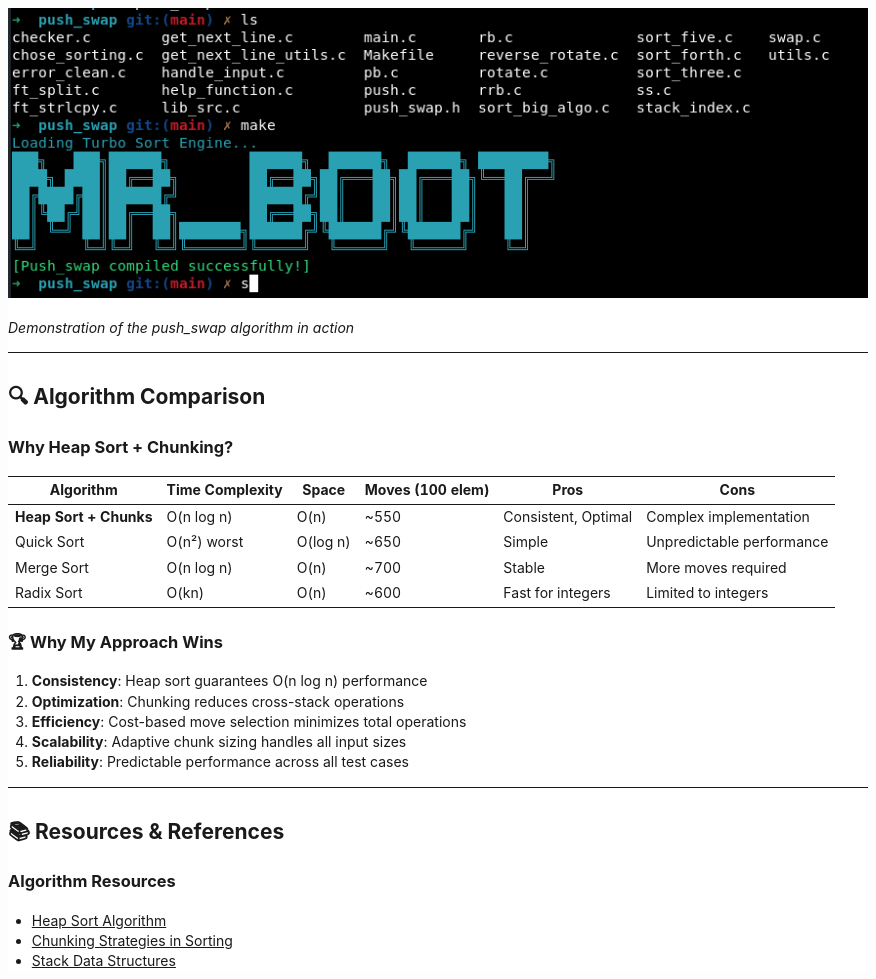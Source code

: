 ![Push Swap Demo](Screenshot.png)

*Demonstration of the push_swap algorithm in action*

---

## 🔍 Algorithm Comparison

### Why Heap Sort + Chunking?

| Algorithm | Time Complexity | Space | Moves (100 elem) | Pros | Cons |
|-----------|----------------|-------|-------------------|------|------|
| **Heap Sort + Chunks** | O(n log n) | O(n) | ~550 | Consistent, Optimal | Complex implementation |
| Quick Sort | O(n²) worst | O(log n) | ~650 | Simple | Unpredictable performance |
| Merge Sort | O(n log n) | O(n) | ~700 | Stable | More moves required |
| Radix Sort | O(kn) | O(n) | ~600 | Fast for integers | Limited to integers |

### 🏆 Why My Approach Wins

1. **Consistency**: Heap sort guarantees O(n log n) performance
2. **Optimization**: Chunking reduces cross-stack operations
3. **Efficiency**: Cost-based move selection minimizes total operations
4. **Scalability**: Adaptive chunk sizing handles all input sizes
5. **Reliability**: Predictable performance across all test cases

---

## 📚 Resources & References

### Algorithm Resources
- [Heap Sort Algorithm](https://en.wikipedia.org/wiki/Heapsort)
- [Chunking Strategies in Sorting](https://www.geeksforgeeks.org/external-sorting/)
- [Stack Data Structures](https://www.programiz.com/dsa/stack)
